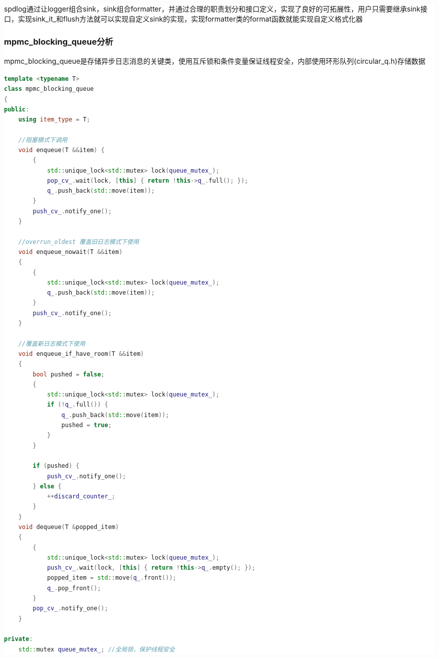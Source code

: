 spdlog通过让logger组合sink，sink组合formatter，并通过合理的职责划分和接口定义，实现了良好的可拓展性，用户只需要继承sink接口，实现sink_it_和flush方法就可以实现自定义sink的实现，实现formatter类的format函数就能实现自定义格式化器

### mpmc_blocking_queue分析

mpmc_blocking_queue是存储异步日志消息的关键类，使用互斥锁和条件变量保证线程安全，内部使用环形队列(circular_q.h)存储数据
```c++
template <typename T>
class mpmc_blocking_queue 
{
public:
    using item_type = T;
   
    //阻塞模式下调用
    void enqueue(T &&item) {
        {
            std::unique_lock<std::mutex> lock(queue_mutex_);
            pop_cv_.wait(lock, [this] { return !this->q_.full(); });
            q_.push_back(std::move(item));
        }
        push_cv_.notify_one();
    }

    //overrun_oldest 覆盖旧日志模式下使用
    void enqueue_nowait(T &&item) 
    {
        {
            std::unique_lock<std::mutex> lock(queue_mutex_);
            q_.push_back(std::move(item));
        }
        push_cv_.notify_one();
    }

    //覆盖新日志模式下使用
    void enqueue_if_have_room(T &&item) 
    {
        bool pushed = false;
        {
            std::unique_lock<std::mutex> lock(queue_mutex_);
            if (!q_.full()) {
                q_.push_back(std::move(item));
                pushed = true;
            }
        }

        if (pushed) {
            push_cv_.notify_one();
        } else {
            ++discard_counter_;
        }
    }
    void dequeue(T &popped_item)
    {
        {
            std::unique_lock<std::mutex> lock(queue_mutex_);
            push_cv_.wait(lock, [this] { return !this->q_.empty(); });
            popped_item = std::move(q_.front());
            q_.pop_front();
        }
        pop_cv_.notify_one();
    }

private:
    std::mutex queue_mutex_; //全局锁，保护线程安全
```